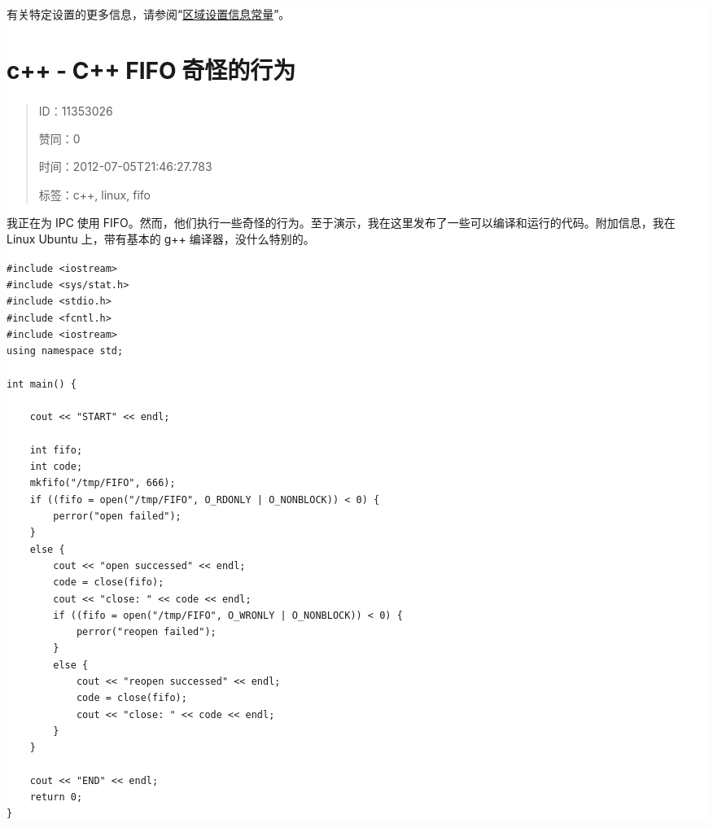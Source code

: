 有关特定设置的更多信息，请参阅“[区域设置信息常量](http://msdn.microsoft.com/en-us/library/dd464799%28v=vs.85%29.aspx)”。

# c++ - C++ FIFO 奇怪的行为

> ID：11353026
> 
> 赞同：0
> 
> 时间：2012-07-05T21:46:27.783
> 
> 标签：c++, linux, fifo

我正在为 IPC 使用 FIFO。然而，他们执行一些奇怪的行为。至于演示，我在这里发布了一些可以编译和运行的代码。附加信息，我在 Linux Ubuntu 上，带有基本的 g++ 编译器，没什么特别的。

```
#include <iostream>
#include <sys/stat.h>
#include <stdio.h>
#include <fcntl.h>
#include <iostream>
using namespace std;

int main() {

    cout << "START" << endl;

    int fifo;
    int code;
    mkfifo("/tmp/FIFO", 666);
    if ((fifo = open("/tmp/FIFO", O_RDONLY | O_NONBLOCK)) < 0) {
        perror("open failed");
    }
    else {
        cout << "open successed" << endl;
        code = close(fifo);
        cout << "close: " << code << endl;
        if ((fifo = open("/tmp/FIFO", O_WRONLY | O_NONBLOCK)) < 0) {
            perror("reopen failed");
        }
        else {
            cout << "reopen successed" << endl;
            code = close(fifo);
            cout << "close: " << code << endl;
        }
    }

    cout << "END" << endl;
    return 0;
} 
```
